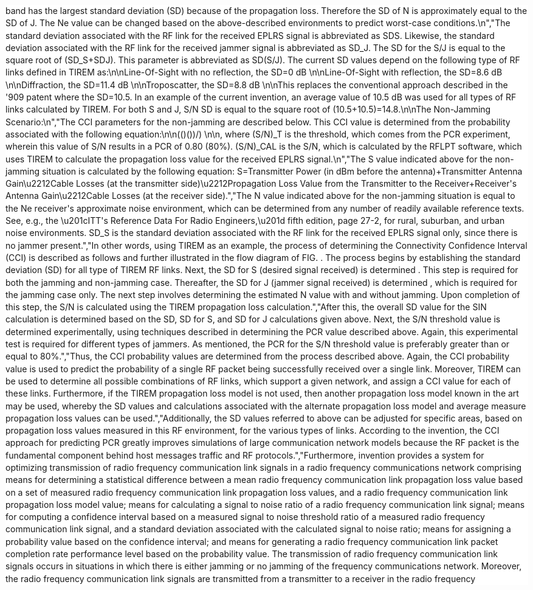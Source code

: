 band has the largest standard deviation (SD) because of the propagation loss. Therefore the SD of N is approximately equal to the SD of J. The Ne value can be changed based on the above-described environments to predict worst-case conditions.\n","The standard deviation associated with the RF link for the received EPLRS signal is abbreviated as SDS. Likewise, the standard deviation associated with the RF link for the received jammer signal is abbreviated as SD_J. The SD for the S\/J is equal to the square root of (SD_S+SDJ). This parameter is abbreviated as SD(S\/J). The current SD values depend on the following type of RF links defined in TIREM as:\n\nLine-Of-Sight with no reflection, the SD=0 dB \n\nLine-Of-Sight with reflection, the SD=8.6 dB \n\nDiffraction, the SD=11.4 dB \n\nTroposcatter, the SD=8.8 dB \n\nThis replaces the conventional approach described in the '909 patent where the SD=10.5. In an example of the current invention, an average value of 10.5 dB was used for all types of RF links calculated by TIREM. For both S and J, S\/N SD is equal to the square root of (10.5+10.5)=14.8.\n\nThe Non-Jamming Scenario:\n","The CCI parameters for the non-jamming are described below. This CCI value is determined from the probability associated with the following equation:\n\n(()())\/) \n\n, where (S\/N)_T is the threshold, which comes from the PCR experiment, wherein this value of S\/N results in a PCR of 0.80 (80%). (S\/N)_CAL is the S\/N, which is calculated by the RFLPT software, which uses TIREM to calculate the propagation loss value for the received EPLRS signal.\n","The S value indicated above for the non-jamming situation is calculated by the following equation: S=Transmitter Power (in dBm before the antenna)+Transmitter Antenna Gain\u2212Cable Losses (at the transmitter side)\u2212Propagation Loss Value from the Transmitter to the Receiver+Receiver's Antenna Gain\u2212Cable Losses (at the receiver side).","The N value indicated above for the non-jamming situation is equal to the Ne receiver's approximate noise environment, which can be determined from any number of readily available reference texts. See, e.g., the \u201cITT's Reference Data For Radio Engineers,\u201d fifth edition, page 27-2, for rural, suburban, and urban noise environments. SD_S is the standard deviation associated with the RF link for the received EPLRS signal only, since there is no jammer present.","In other words, using TIREM as an example, the process of determining the Connectivity Confidence Interval (CCI) is described as follows and further illustrated in the flow diagram of FIG. . The process begins by establishing  the standard deviation (SD) for all type of TIREM RF links. Next, the SD for S (desired signal received) is determined . This step is required for both the jamming and non-jamming case. Thereafter, the SD for J (jammer signal received) is determined , which is required for the jamming case only. The next step involves determining  the estimated N value with and without jamming. Upon completion of this step, the S\/N is calculated  using the TIREM propagation loss calculation.","After this, the overall SD value for the SIN calculation is determined  based on the SD, SD for S, and SD for J calculations given above. Next, the S\/N threshold value is determined  experimentally, using techniques described in determining the PCR value described above. Again, this experimental test is required for different types of jammers. As mentioned, the PCR for the S\/N threshold value is preferably greater than or equal to 80%.","Thus, the CCI probability values are determined from the process described above. Again, the CCI probability value is used to predict the probability of a single RF packet being successfully received over a single link. Moreover, TIREM can be used to determine all possible combinations of RF links, which support a given network, and assign a CCI value for each of these links. Furthermore, if the TIREM propagation loss model is not used, then another propagation loss model known in the art may be used, whereby the SD values and calculations associated with the alternate propagation loss model and average measure propagation loss values can be used.","Additionally, the SD values referred to above can be adjusted for specific areas, based on propagation loss values measured in this RF environment, for the various types of links. According to the invention, the CCI approach for predicting PCR greatly improves simulations of large communication network models because the RF packet is the fundamental component behind host messages traffic and RF protocols.","Furthermore, invention provides a system for optimizing transmission of radio frequency communication link signals in a radio frequency communications network comprising means for determining a statistical difference between a mean radio frequency communication link propagation loss value based on a set of measured radio frequency communication link propagation loss values, and a radio frequency communication link propagation loss model value; means for calculating a signal to noise ratio of a radio frequency communication link signal; means for computing a confidence interval based on a measured signal to noise threshold ratio of a measured radio frequency communication link signal, and a standard deviation associated with the calculated signal to noise ratio; means for assigning a probability value based on the confidence interval; and means for generating a radio frequency communication link packet completion rate performance level based on the probability value. The transmission of radio frequency communication link signals occurs in situations in which there is either jamming or no jamming of the frequency communications network. Moreover, the radio frequency communication link signals are transmitted from a transmitter to a receiver in the radio frequency